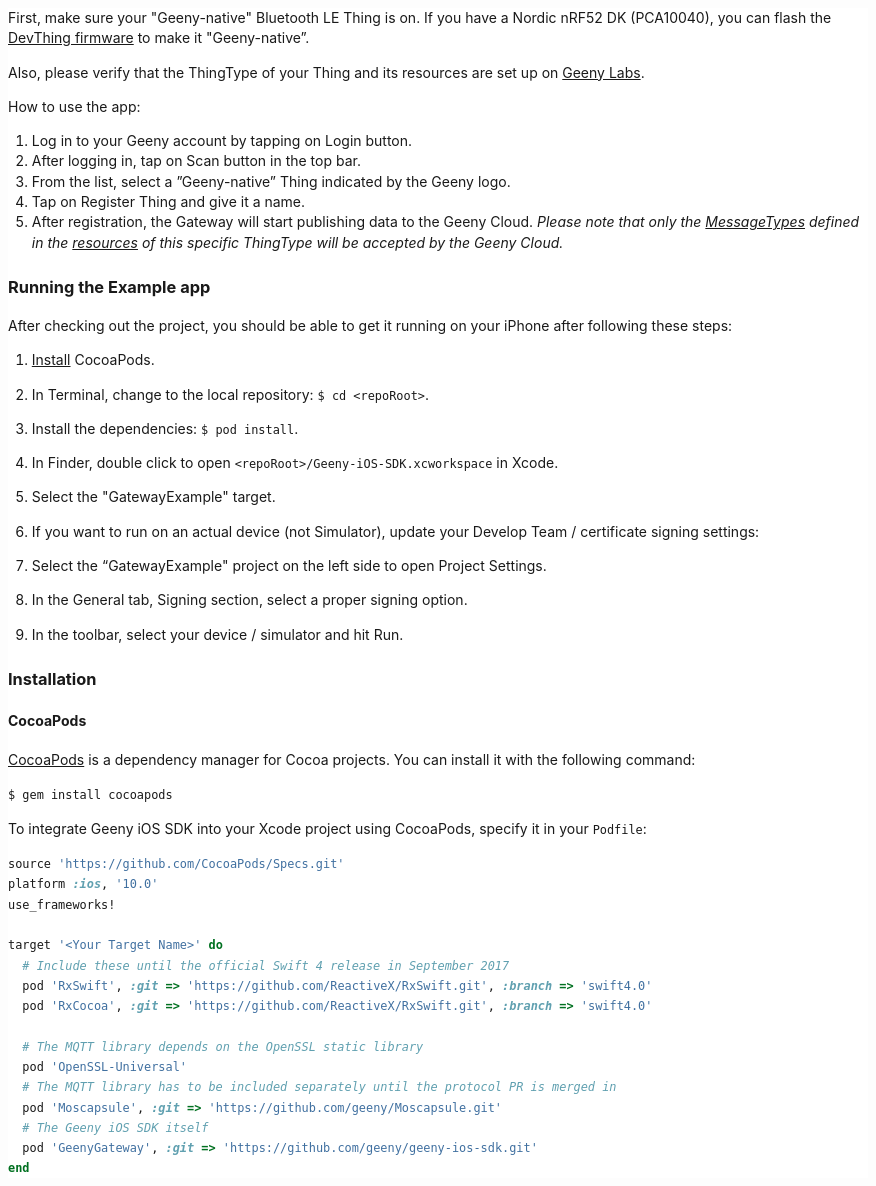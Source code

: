 First, make sure your "Geeny-native" Bluetooth LE Thing is on.
If you have a Nordic nRF52 DK (PCA10040), you can flash the [DevThing firmware](https://github.com/geeny/devthing-e0) to make it "Geeny-native”.

Also, please verify that the ThingType of your Thing and its resources are set up on [Geeny Labs](https://labs.geeny.io/things/docs/).

How to use the app:
1. Log in to your Geeny account by tapping on Login button.
1. After logging in, tap on Scan button in the top bar.
1. From the list, select a ”Geeny-native” Thing indicated by the Geeny logo.
1. Tap on Register Thing and give it a name.
1. After registration, the Gateway will start publishing data to the Geeny Cloud.
*Please note that only the [MessageTypes](https://labs.geeny.io/things/docs/#/MessageTypes) defined in the [resources](https://labs.geeny.io/things/docs/#/ThingTypes/get_thingTypes__thingTypeId__resources) of this specific ThingType will be accepted by the Geeny Cloud.*



### Running the Example app

After checking out the project, you should be able to get it running on your iPhone after following these steps:

1. [Install](https://guides.cocoapods.org/using/getting-started.html#installation) CocoaPods.
1. In Terminal, change to the local repository:  `$ cd <repoRoot>`.
1. Install the dependencies: `$ pod install`.
1. In Finder, double click to open `<repoRoot>/Geeny-iOS-SDK.xcworkspace` in Xcode.
1. Select the "GatewayExample" target.
1. If you want to run on an actual device (not Simulator), update your Develop Team / certificate signing settings:

1. Select the “GatewayExample" project on the left side to open Project Settings.
1. In the General tab, Signing section, select a proper signing option.

1. In the toolbar, select your device / simulator and hit Run.


### Installation

#### CocoaPods

[CocoaPods](http://cocoapods.org) is a dependency manager for Cocoa projects. You can install it with the following command:

```bash
$ gem install cocoapods
```

To integrate Geeny iOS SDK into your Xcode project using CocoaPods, specify it in your `Podfile`:

```ruby
source 'https://github.com/CocoaPods/Specs.git'
platform :ios, '10.0'
use_frameworks!

target '<Your Target Name>' do
  # Include these until the official Swift 4 release in September 2017
  pod 'RxSwift', :git => 'https://github.com/ReactiveX/RxSwift.git', :branch => 'swift4.0'
  pod 'RxCocoa', :git => 'https://github.com/ReactiveX/RxSwift.git', :branch => 'swift4.0'

  # The MQTT library depends on the OpenSSL static library
  pod 'OpenSSL-Universal'
  # The MQTT library has to be included separately until the protocol PR is merged in
  pod 'Moscapsule', :git => 'https://github.com/geeny/Moscapsule.git'
  # The Geeny iOS SDK itself
  pod 'GeenyGateway', :git => 'https://github.com/geeny/geeny-ios-sdk.git'
end
```
